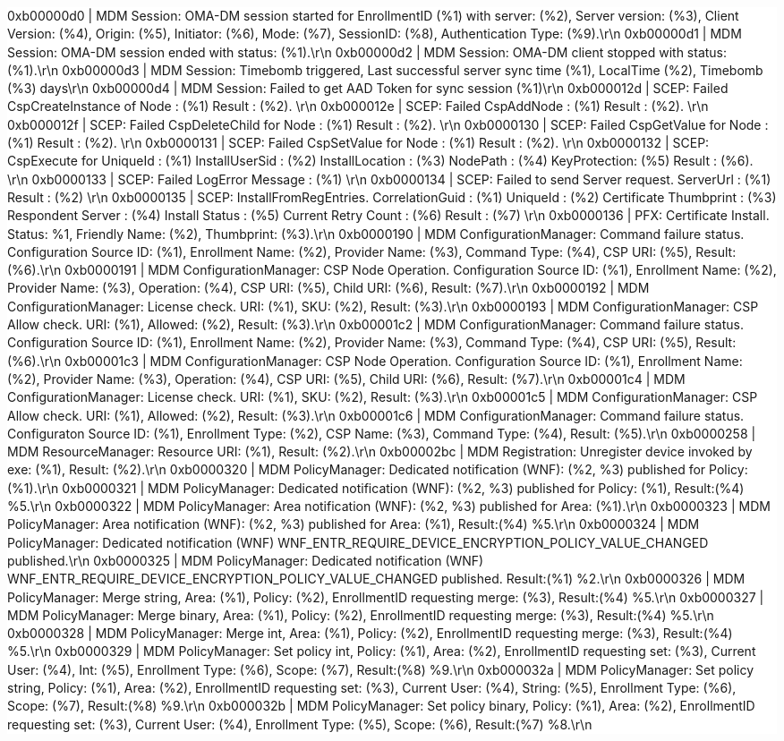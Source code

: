 0xb00000d0 | MDM Session: OMA-DM session started for EnrollmentID (%1) with server: (%2), Server version: (%3), Client Version: (%4), Origin: (%5), Initiator: (%6), Mode: (%7), SessionID: (%8), Authentication Type: (%9).\r\n
0xb00000d1 | MDM Session: OMA-DM session ended with status: (%1).\r\n
0xb00000d2 | MDM Session: OMA-DM client stopped with status: (%1).\r\n
0xb00000d3 | MDM Session: Timebomb triggered, Last successful server sync time (%1), LocalTime (%2), Timebomb (%3) days\r\n
0xb00000d4 | MDM Session: Failed to get AAD Token for sync session (%1)\r\n
0xb000012d | SCEP: Failed CspCreateInstance of Node : (%1) Result : (%2).  \r\n
0xb000012e | SCEP: Failed CspAddNode : (%1) Result : (%2).  \r\n
0xb000012f | SCEP: Failed CspDeleteChild for Node : (%1) Result : (%2).  \r\n
0xb0000130 | SCEP: Failed CspGetValue for Node : (%1) Result : (%2).  \r\n
0xb0000131 | SCEP: Failed CspSetValue for Node : (%1) Result : (%2).  \r\n
0xb0000132 | SCEP: CspExecute for UniqueId : (%1) InstallUserSid : (%2) InstallLocation : (%3) NodePath : (%4)  KeyProtection: (%5) Result : (%6).  \r\n
0xb0000133 | SCEP: Failed LogError Message : (%1) \r\n
0xb0000134 | SCEP: Failed to send Server request. ServerUrl : (%1) Result : (%2) \r\n
0xb0000135 | SCEP: InstallFromRegEntries. CorrelationGuid : (%1) UniqueId : (%2) Certificate Thumbprint : (%3) Respondent Server : (%4) Install Status : (%5) Current Retry Count :  (%6) Result : (%7) \r\n
0xb0000136 | PFX: Certificate Install. Status: %1, Friendly Name: (%2),  Thumbprint: (%3).\r\n
0xb0000190 | MDM ConfigurationManager: Command failure status. Configuration Source ID: (%1), Enrollment Name: (%2), Provider Name: (%3), Command Type: (%4), CSP URI: (%5), Result: (%6).\r\n
0xb0000191 | MDM ConfigurationManager: CSP Node Operation. Configuration Source ID: (%1), Enrollment Name: (%2), Provider Name: (%3), Operation: (%4), CSP URI: (%5), Child URI: (%6), Result: (%7).\r\n
0xb0000192 | MDM ConfigurationManager: License check. URI: (%1), SKU: (%2), Result: (%3).\r\n
0xb0000193 | MDM ConfigurationManager: CSP Allow check. URI: (%1), Allowed: (%2), Result: (%3).\r\n
0xb00001c2 | MDM ConfigurationManager: Command failure status. Configuration Source ID: (%1), Enrollment Name: (%2), Provider Name: (%3), Command Type: (%4), CSP URI: (%5), Result: (%6).\r\n
0xb00001c3 | MDM ConfigurationManager: CSP Node Operation. Configuration Source ID: (%1), Enrollment Name: (%2), Provider Name: (%3), Operation: (%4), CSP URI: (%5), Child URI: (%6), Result: (%7).\r\n
0xb00001c4 | MDM ConfigurationManager: License check. URI: (%1), SKU: (%2), Result: (%3).\r\n
0xb00001c5 | MDM ConfigurationManager: CSP Allow check. URI: (%1), Allowed: (%2), Result: (%3).\r\n
0xb00001c6 | MDM ConfigurationManager: Command failure status. Configuraton Source ID: (%1), Enrollment Type: (%2), CSP Name: (%3), Command Type: (%4), Result: (%5).\r\n
0xb0000258 | MDM ResourceManager: Resource URI: (%1), Result: (%2).\r\n
0xb00002bc | MDM Registration: Unregister device invoked by exe: (%1), Result: (%2).\r\n
0xb0000320 | MDM PolicyManager: Dedicated notification (WNF): (%2, %3) published for Policy: (%1).\r\n
0xb0000321 | MDM PolicyManager: Dedicated notification (WNF): (%2, %3) published for Policy: (%1), Result:(%4) %5.\r\n
0xb0000322 | MDM PolicyManager: Area notification (WNF): (%2, %3) published for Area: (%1).\r\n
0xb0000323 | MDM PolicyManager: Area notification (WNF): (%2, %3) published for Area: (%1), Result:(%4) %5.\r\n
0xb0000324 | MDM PolicyManager: Dedicated notification (WNF) WNF_ENTR_REQUIRE_DEVICE_ENCRYPTION_POLICY_VALUE_CHANGED published.\r\n
0xb0000325 | MDM PolicyManager: Dedicated notification (WNF) WNF_ENTR_REQUIRE_DEVICE_ENCRYPTION_POLICY_VALUE_CHANGED published. Result:(%1) %2.\r\n
0xb0000326 | MDM PolicyManager: Merge string, Area: (%1), Policy: (%2), EnrollmentID requesting merge: (%3), Result:(%4) %5.\r\n
0xb0000327 | MDM PolicyManager: Merge binary, Area: (%1), Policy: (%2), EnrollmentID requesting merge: (%3), Result:(%4) %5.\r\n
0xb0000328 | MDM PolicyManager: Merge int, Area: (%1), Policy: (%2), EnrollmentID requesting merge: (%3), Result:(%4) %5.\r\n
0xb0000329 | MDM PolicyManager: Set policy int, Policy: (%1), Area: (%2), EnrollmentID requesting set: (%3), Current User: (%4), Int: (%5), Enrollment Type: (%6), Scope: (%7), Result:(%8) %9.\r\n
0xb000032a | MDM PolicyManager: Set policy string, Policy: (%1), Area: (%2), EnrollmentID requesting set: (%3), Current User: (%4), String: (%5), Enrollment Type: (%6), Scope: (%7), Result:(%8) %9.\r\n
0xb000032b | MDM PolicyManager: Set policy binary, Policy: (%1), Area: (%2), EnrollmentID requesting set: (%3), Current User: (%4), Enrollment Type: (%5), Scope: (%6), Result:(%7) %8.\r\n
